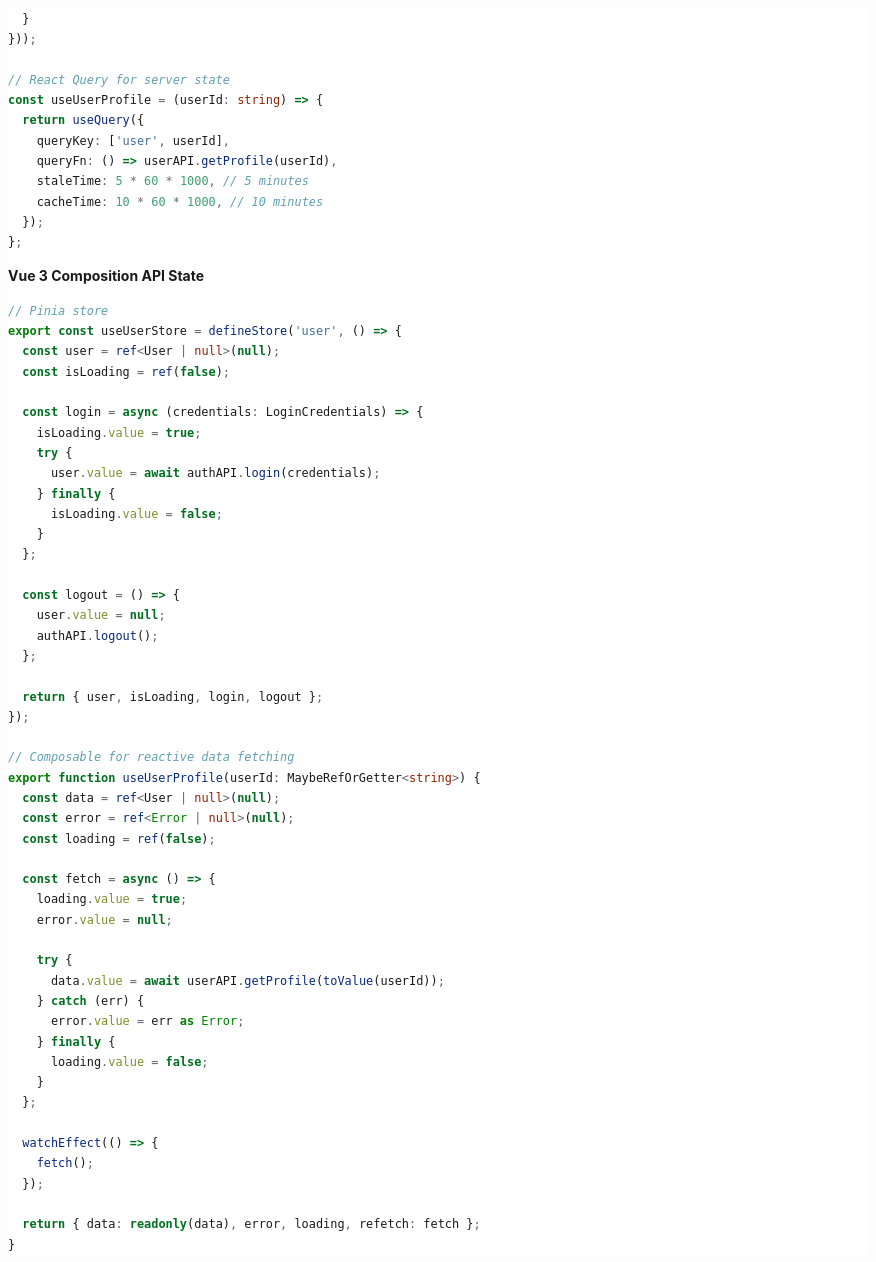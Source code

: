 ```typescript
  }
}));

// React Query for server state
const useUserProfile = (userId: string) => {
  return useQuery({
    queryKey: ['user', userId],
    queryFn: () => userAPI.getProfile(userId),
    staleTime: 5 * 60 * 1000, // 5 minutes
    cacheTime: 10 * 60 * 1000, // 10 minutes
  });
};
```

**Vue 3 Composition API State**
```typescript
// Pinia store
export const useUserStore = defineStore('user', () => {
  const user = ref<User | null>(null);
  const isLoading = ref(false);
  
  const login = async (credentials: LoginCredentials) => {
    isLoading.value = true;
    try {
      user.value = await authAPI.login(credentials);
    } finally {
      isLoading.value = false;
    }
  };
  
  const logout = () => {
    user.value = null;
    authAPI.logout();
  };
  
  return { user, isLoading, login, logout };
});

// Composable for reactive data fetching
export function useUserProfile(userId: MaybeRefOrGetter<string>) {
  const data = ref<User | null>(null);
  const error = ref<Error | null>(null);
  const loading = ref(false);
  
  const fetch = async () => {
    loading.value = true;
    error.value = null;
    
    try {
      data.value = await userAPI.getProfile(toValue(userId));
    } catch (err) {
      error.value = err as Error;
    } finally {
      loading.value = false;
    }
  };
  
  watchEffect(() => {
    fetch();
  });
  
  return { data: readonly(data), error, loading, refetch: fetch };
}
```